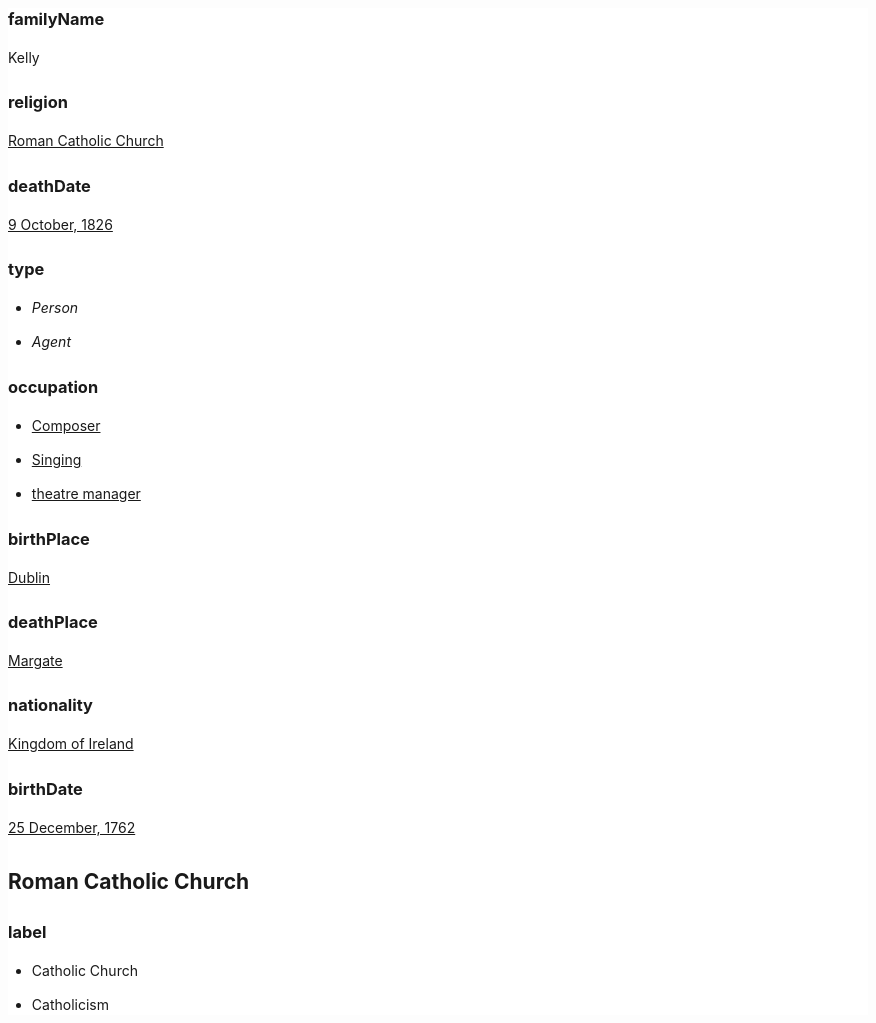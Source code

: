 ### familyName


Kelly

### religion


[Roman Catholic Church](#Roman-Catholic-Church)

### deathDate


[9 October, 1826](#9-October-1826)

### type

 - *Person*

 - *Agent*

### occupation

 - [Composer](#Composer)

 - [Singing](#Singing)

 - [theatre manager](#theatre-manager)

### birthPlace


[Dublin](#Dublin)

### deathPlace


[Margate](#Margate)

### nationality


[Kingdom of Ireland](#Kingdom-of-Ireland)

### birthDate


[25 December, 1762](#25-December-1762)

## Roman Catholic Church

### label

 - Catholic Church

 - Catholicism
